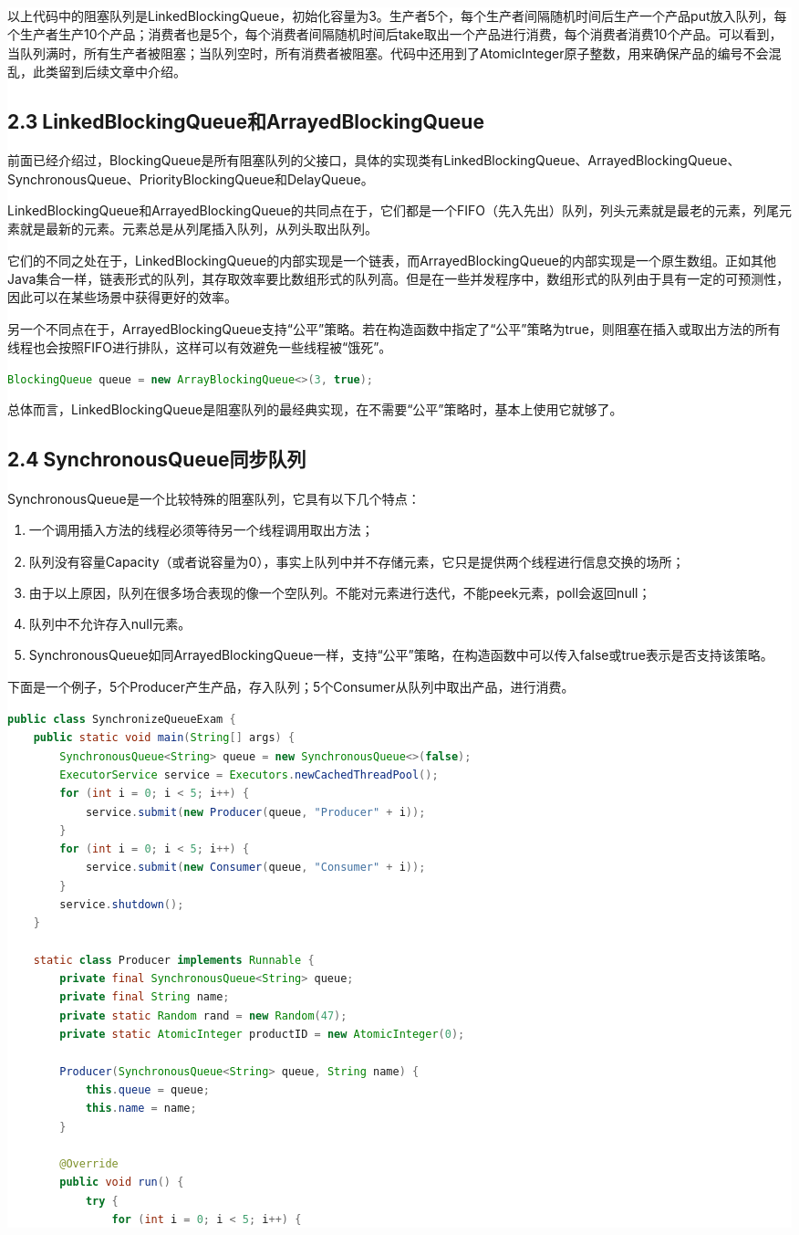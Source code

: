 以上代码中的阻塞队列是LinkedBlockingQueue，初始化容量为3。生产者5个，每个生产者间隔随机时间后生产一个产品put放入队列，每个生产者生产10个产品；消费者也是5个，每个消费者间隔随机时间后take取出一个产品进行消费，每个消费者消费10个产品。可以看到，当队列满时，所有生产者被阻塞；当队列空时，所有消费者被阻塞。代码中还用到了AtomicInteger原子整数，用来确保产品的编号不会混乱，此类留到后续文章中介绍。

## 2.3 LinkedBlockingQueue和ArrayedBlockingQueue

前面已经介绍过，BlockingQueue是所有阻塞队列的父接口，具体的实现类有LinkedBlockingQueue、ArrayedBlockingQueue、SynchronousQueue、PriorityBlockingQueue和DelayQueue。

LinkedBlockingQueue和ArrayedBlockingQueue的共同点在于，它们都是一个FIFO（先入先出）队列，列头元素就是最老的元素，列尾元素就是最新的元素。元素总是从列尾插入队列，从列头取出队列。

它们的不同之处在于，LinkedBlockingQueue的内部实现是一个链表，而ArrayedBlockingQueue的内部实现是一个原生数组。正如其他Java集合一样，链表形式的队列，其存取效率要比数组形式的队列高。但是在一些并发程序中，数组形式的队列由于具有一定的可预测性，因此可以在某些场景中获得更好的效率。

另一个不同点在于，ArrayedBlockingQueue支持“公平”策略。若在构造函数中指定了“公平”策略为true，则阻塞在插入或取出方法的所有线程也会按照FIFO进行排队，这样可以有效避免一些线程被“饿死”。

````java
BlockingQueue queue = new ArrayBlockingQueue<>(3, true);
````


总体而言，LinkedBlockingQueue是阻塞队列的最经典实现，在不需要“公平”策略时，基本上使用它就够了。

## 2.4 SynchronousQueue同步队列

SynchronousQueue是一个比较特殊的阻塞队列，它具有以下几个特点：
1. 一个调用插入方法的线程必须等待另一个线程调用取出方法；

2. 队列没有容量Capacity（或者说容量为0），事实上队列中并不存储元素，它只是提供两个线程进行信息交换的场所；

3. 由于以上原因，队列在很多场合表现的像一个空队列。不能对元素进行迭代，不能peek元素，poll会返回null；

4. 队列中不允许存入null元素。

5. SynchronousQueue如同ArrayedBlockingQueue一样，支持“公平”策略，在构造函数中可以传入false或true表示是否支持该策略。

下面是一个例子，5个Producer产生产品，存入队列；5个Consumer从队列中取出产品，进行消费。

```java
public class SynchronizeQueueExam {
    public static void main(String[] args) {
        SynchronousQueue<String> queue = new SynchronousQueue<>(false);
        ExecutorService service = Executors.newCachedThreadPool();
        for (int i = 0; i < 5; i++) {
            service.submit(new Producer(queue, "Producer" + i));
        }
        for (int i = 0; i < 5; i++) {
            service.submit(new Consumer(queue, "Consumer" + i));
        }
        service.shutdown();
    }

    static class Producer implements Runnable {
        private final SynchronousQueue<String> queue;
        private final String name;
        private static Random rand = new Random(47);
        private static AtomicInteger productID = new AtomicInteger(0);

        Producer(SynchronousQueue<String> queue, String name) {
            this.queue = queue;
            this.name = name;
        }

        @Override
        public void run() {
            try {
                for (int i = 0; i < 5; i++) {
```